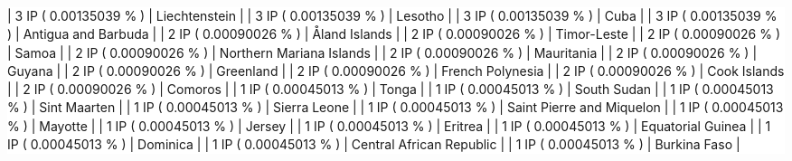 | 3 IP ( 0.00135039 % ) | Liechtenstein |
| 3 IP ( 0.00135039 % ) | Lesotho |
| 3 IP ( 0.00135039 % ) | Cuba |
| 3 IP ( 0.00135039 % ) | Antigua and Barbuda |
| 2 IP ( 0.00090026 % ) | Åland Islands |
| 2 IP ( 0.00090026 % ) | Timor-Leste |
| 2 IP ( 0.00090026 % ) | Samoa |
| 2 IP ( 0.00090026 % ) | Northern Mariana Islands |
| 2 IP ( 0.00090026 % ) | Mauritania |
| 2 IP ( 0.00090026 % ) | Guyana |
| 2 IP ( 0.00090026 % ) | Greenland |
| 2 IP ( 0.00090026 % ) | French Polynesia |
| 2 IP ( 0.00090026 % ) | Cook Islands |
| 2 IP ( 0.00090026 % ) | Comoros |
| 1 IP ( 0.00045013 % ) | Tonga |
| 1 IP ( 0.00045013 % ) | South Sudan |
| 1 IP ( 0.00045013 % ) | Sint Maarten |
| 1 IP ( 0.00045013 % ) | Sierra Leone |
| 1 IP ( 0.00045013 % ) | Saint Pierre and Miquelon |
| 1 IP ( 0.00045013 % ) | Mayotte |
| 1 IP ( 0.00045013 % ) | Jersey |
| 1 IP ( 0.00045013 % ) | Eritrea |
| 1 IP ( 0.00045013 % ) | Equatorial Guinea |
| 1 IP ( 0.00045013 % ) | Dominica |
| 1 IP ( 0.00045013 % ) | Central African Republic |
| 1 IP ( 0.00045013 % ) | Burkina Faso |

